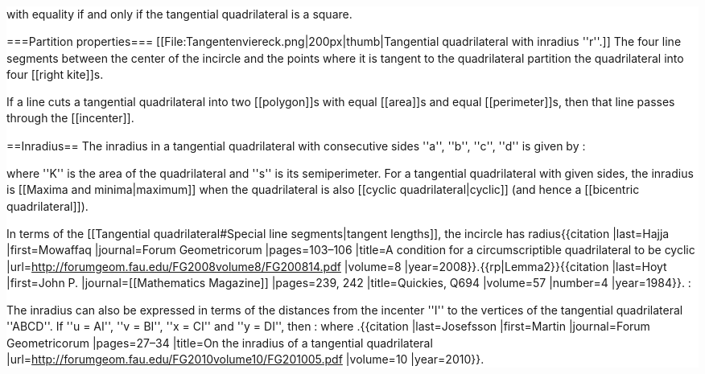 with equality if and only if the tangential quadrilateral is a square.

===Partition properties===
[[File:Tangentenviereck.png|200px|thumb|Tangential quadrilateral with inradius ''r''.]]
The four line segments between the center of the incircle and the points where it is tangent to the quadrilateral partition the quadrilateral into four [[right kite]]s.

If a line cuts a tangential quadrilateral into two [[polygon]]s with equal [[area]]s and equal [[perimeter]]s, then that line passes through the [[incenter]].<ref name=Andreescu/>

==Inradius==
The inradius in a tangential quadrilateral with consecutive sides ''a'', ''b'', ''c'', ''d'' is given by<ref name=Durell/>
:<math>r=\frac{K}{s}=\frac{K}{a+c}=\frac{K}{b+d}</math>

where ''K'' is the area of the quadrilateral and ''s'' is its semiperimeter. For a tangential quadrilateral with given sides, the inradius is [[Maxima and minima|maximum]] when the quadrilateral is also [[cyclic quadrilateral|cyclic]] (and hence a [[bicentric quadrilateral]]).

In terms of the [[Tangential quadrilateral#Special line segments|tangent lengths]], the incircle has radius<ref name=Hajja>{{citation
|last=Hajja |first=Mowaffaq
|journal=Forum Geometricorum
|pages=103–106
|title=A condition for a circumscriptible quadrilateral to be cyclic
|url=http://forumgeom.fau.edu/FG2008volume8/FG200814.pdf
|volume=8
|year=2008}}.</ref>{{rp|Lemma2}}<ref>{{citation
|last=Hoyt |first=John P.
|journal=[[Mathematics Magazine]]
|pages=239, 242
|title=Quickies, Q694
|volume=57
|number=4
|year=1984}}.</ref>
:<math>\displaystyle r=\sqrt{\frac{efg+fgh+ghe+hef}{e+f+g+h}}.</math>

The inradius can also be expressed in terms of the distances from the incenter ''I'' to the vertices of the tangential quadrilateral ''ABCD''. If ''u = AI'', ''v = BI'', ''x = CI'' and ''y = DI'', then
:<math>r=2\sqrt{\frac{(\sigma-uvx)(\sigma-vxy)(\sigma-xyu)(\sigma-yuv)}{uvxy(uv+xy)(ux+vy)(uy+vx)}}</math>
where <math>\sigma=\tfrac{1}{2}(uvx+vxy+xyu+yuv)</math>.<ref>{{citation
|last=Josefsson |first=Martin
|journal=Forum Geometricorum
|pages=27–34
|title=On the inradius of a tangential quadrilateral
|url=http://forumgeom.fau.edu/FG2010volume10/FG201005.pdf
|volume=10
|year=2010}}.</ref>
